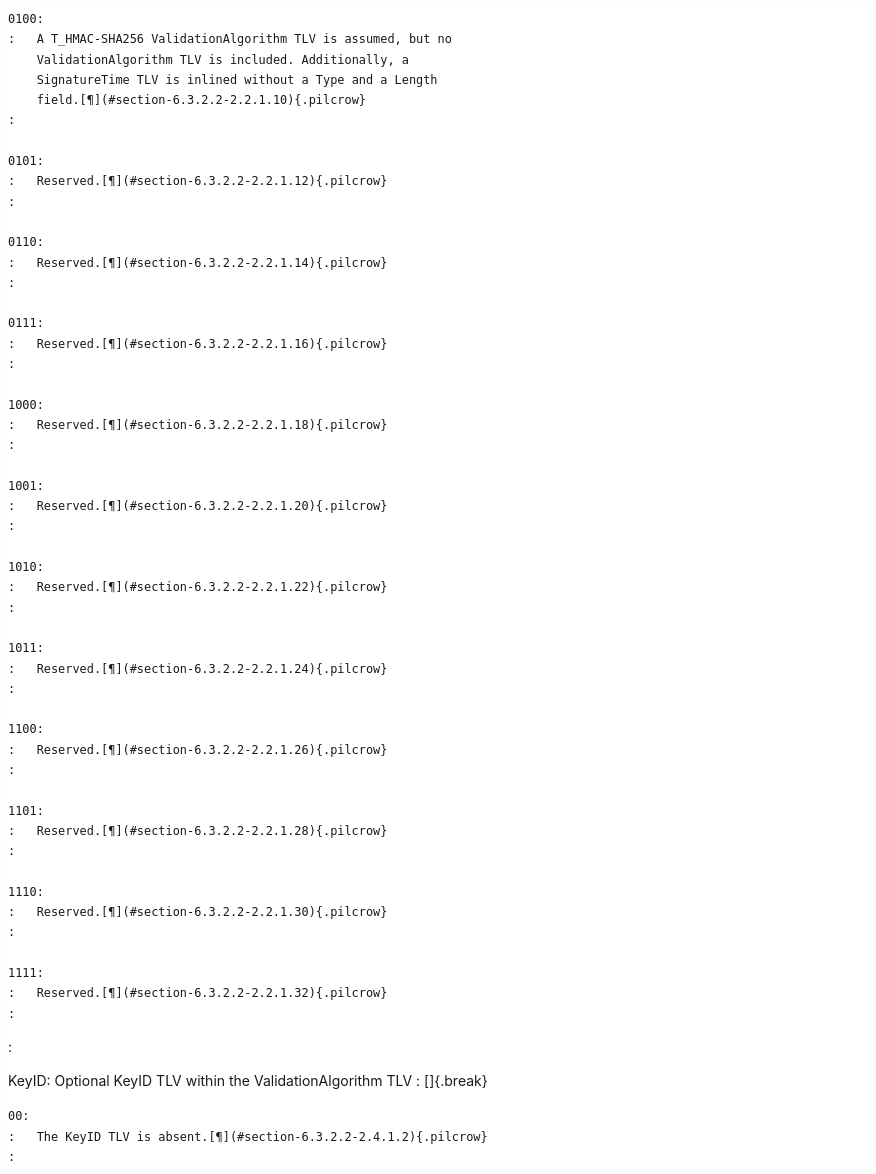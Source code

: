     0100:
    :   A T_HMAC-SHA256 ValidationAlgorithm TLV is assumed, but no
        ValidationAlgorithm TLV is included. Additionally, a
        SignatureTime TLV is inlined without a Type and a Length
        field.[¶](#section-6.3.2.2-2.2.1.10){.pilcrow}
    :   

    0101:
    :   Reserved.[¶](#section-6.3.2.2-2.2.1.12){.pilcrow}
    :   

    0110:
    :   Reserved.[¶](#section-6.3.2.2-2.2.1.14){.pilcrow}
    :   

    0111:
    :   Reserved.[¶](#section-6.3.2.2-2.2.1.16){.pilcrow}
    :   

    1000:
    :   Reserved.[¶](#section-6.3.2.2-2.2.1.18){.pilcrow}
    :   

    1001:
    :   Reserved.[¶](#section-6.3.2.2-2.2.1.20){.pilcrow}
    :   

    1010:
    :   Reserved.[¶](#section-6.3.2.2-2.2.1.22){.pilcrow}
    :   

    1011:
    :   Reserved.[¶](#section-6.3.2.2-2.2.1.24){.pilcrow}
    :   

    1100:
    :   Reserved.[¶](#section-6.3.2.2-2.2.1.26){.pilcrow}
    :   

    1101:
    :   Reserved.[¶](#section-6.3.2.2-2.2.1.28){.pilcrow}
    :   

    1110:
    :   Reserved.[¶](#section-6.3.2.2-2.2.1.30){.pilcrow}
    :   

    1111:
    :   Reserved.[¶](#section-6.3.2.2-2.2.1.32){.pilcrow}
    :   
:   

KeyID: Optional KeyID TLV within the ValidationAlgorithm TLV
:   []{.break}

    00:
    :   The KeyID TLV is absent.[¶](#section-6.3.2.2-2.4.1.2){.pilcrow}
    :   
